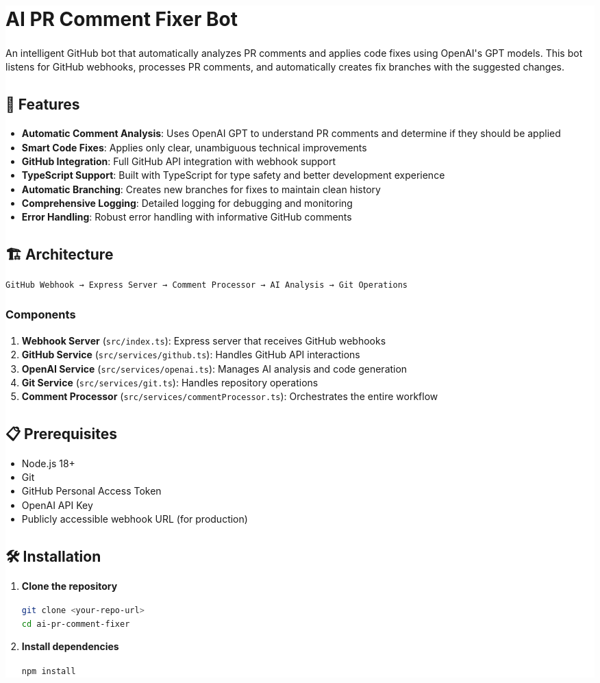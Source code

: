 # AI PR Comment Fixer Bot

An intelligent GitHub bot that automatically analyzes PR comments and applies code fixes using OpenAI's GPT models. This bot listens for GitHub webhooks, processes PR comments, and automatically creates fix branches with the suggested changes.

## 🚀 Features

- **Automatic Comment Analysis**: Uses OpenAI GPT to understand PR comments and determine if they should be applied
- **Smart Code Fixes**: Applies only clear, unambiguous technical improvements
- **GitHub Integration**: Full GitHub API integration with webhook support
- **TypeScript Support**: Built with TypeScript for type safety and better development experience
- **Automatic Branching**: Creates new branches for fixes to maintain clean history
- **Comprehensive Logging**: Detailed logging for debugging and monitoring
- **Error Handling**: Robust error handling with informative GitHub comments

## 🏗️ Architecture

```
GitHub Webhook → Express Server → Comment Processor → AI Analysis → Git Operations
```

### Components

1. **Webhook Server** (`src/index.ts`): Express server that receives GitHub webhooks
2. **GitHub Service** (`src/services/github.ts`): Handles GitHub API interactions
3. **OpenAI Service** (`src/services/openai.ts`): Manages AI analysis and code generation
4. **Git Service** (`src/services/git.ts`): Handles repository operations
5. **Comment Processor** (`src/services/commentProcessor.ts`): Orchestrates the entire workflow

## 📋 Prerequisites

- Node.js 18+ 
- Git
- GitHub Personal Access Token
- OpenAI API Key
- Publicly accessible webhook URL (for production)

## 🛠️ Installation

1. **Clone the repository**
   ```bash
   git clone <your-repo-url>
   cd ai-pr-comment-fixer
   ```

2. **Install dependencies**
   ```bash
   npm install
   ```
